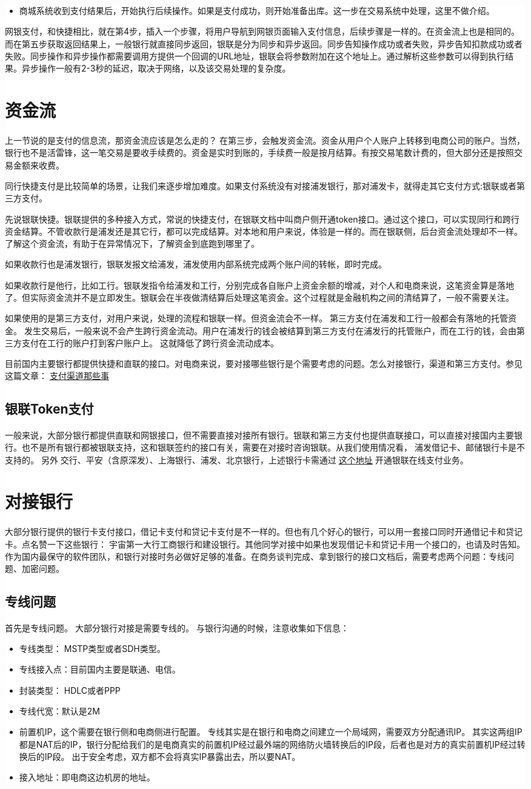 - 商城系统收到支付结果后，开始执行后续操作。如果是支付成功，则开始准备出库。这一步在交易系统中处理，这里不做介绍。

网银支付，和快捷相比，就在第4步，插入一个步骤，将用户导航到网银页面输入支付信息，后续步骤是一样的。在资金流上也是相同的。
而在第五步获取返回结果上，一般银行就直接同步返回，银联是分为同步和异步返回。同步告知操作成功或者失败，异步告知扣款成功或者失败。同步操作和异步操作都需要调用方提供一个回调的URL地址，银联会将参数附加在这个地址上。通过解析这些参数可以得到执行结果。异步操作一般有2-3秒的延迟，取决于网络，以及该交易处理的复杂度。

# 资金流

上一节说的是支付的信息流，那资金流应该是怎么走的？
在第三步，会触发资金流。资金从用户个人账户上转移到电商公司的账户。当然，银行也不是活雷锋，这一笔交易是要收手续费的。资金是实时到账的，手续费一般是按月结算。有按交易笔数计费的，但大部分还是按照交易金额来收费。 

同行快捷支付是比较简单的场景，让我们来逐步增加难度。如果支付系统没有对接浦发银行，那对浦发卡，就得走其它支付方式:银联或者第三方支付。

先说银联快捷。银联提供的多种接入方式，常说的快捷支付，在银联文档中叫商户侧开通token接口。通过这个接口，可以实现同行和跨行资金结算。不管收款行是浦发还是其它行，都可以完成结算。对本地和用户来说，体验是一样的。而在银联侧，后台资金流处理却不一样。了解这个资金流，有助于在异常情况下，了解资金到底跑到哪里了。

如果收款行也是浦发银行，银联发报文给浦发，浦发使用内部系统完成两个账户间的转帐，即时完成。

如果收款行是他行，比如工行。银联发指令给浦发和工行，分别完成各自账户上资金余额的增减，对个人和电商来说，这笔资金算是落地了。但实际资金流并不是立即发生。银联会在半夜做清结算后处理这笔资金。这个过程就是金融机构之间的清结算了，一般不需要关注。

如果使用的是第三方支付，对用户来说，处理的流程和银联一样。但资金流会不一样。 第三方支付在浦发和工行一般都会有落地的托管资金。 发生交易后，一般来说不会产生跨行资金流动。用户在浦发行的钱会被结算到第三方支付在浦发行的托管账户，而在工行的钱，会由第三方支付在工行的账户打到客户账户上。 这就降低了跨行资金流动成本。

目前国内主要银行都提供快捷和直联的接口。对电商来说，要对接哪些银行是个需要考虑的问题。怎么对接银行，渠道和第三方支付。参见这篇文章： [支付渠道那些事](http://blog.lixf.cn/essay/2016/08/09/payment-channel/)

## 银联Token支付

一般来说，大部分银行都提供直联和网银接口，但不需要直接对接所有银行。银联和第三方支付也提供直联接口，可以直接对接国内主要银行。也不是所有银行都被银联支持，这和银联签约的接口有关，需要在对接时咨询银联。从我们使用情况看， 浦发借记卡、邮储银行卡是不支持的。 另外 交行、平安（含原深发）、上海银行、浦发、北京银行，上述银行卡需通过 [这个地址](https://www.95516.com/portal/open/init.do?entry=open) 开通银联在线支付业务。

# 对接银行

大部分银行提供的银行卡支付接口，借记卡支付和贷记卡支付是不一样的。但也有几个好心的银行，可以用一套接口同时开通借记卡和贷记卡。点名赞一下这些银行： 宇宙第一大行工商银行和建设银行。其他同学对接中如果也发现借记卡和贷记卡用一个接口的，也请及时告知。 作为国内最保守的软件团队，和银行对接时务必做好足够的准备。在商务谈判完成、拿到银行的接口文档后，需要考虑两个问题：专线问题、加密问题。

## 专线问题

首先是专线问题。 大部分银行对接是需要专线的。 与银行沟通的时候，注意收集如下信息：

- 专线类型： MSTP类型或者SDH类型。

- 专线接入点：目前国内主要是联通、电信。

- 封装类型： HDLC或者PPP

- 专线代宽：默认是2M

- 前置机IP，这个需要在银行侧和电商侧进行配置。 专线其实是在银行和电商之间建立一个局域网，需要双方分配通讯IP。 其实这两组IP都是NAT后的IP，银行分配给我们的是电商真实的前置机IP经过最外端的网络防火墙转换后的IP段，后者也是对方的真实前置机IP经过转换后的IP段。 出于安全考虑，双方都不会将真实IP暴露出去，所以要NAT。

- 接入地址：即电商这边机房的地址。
